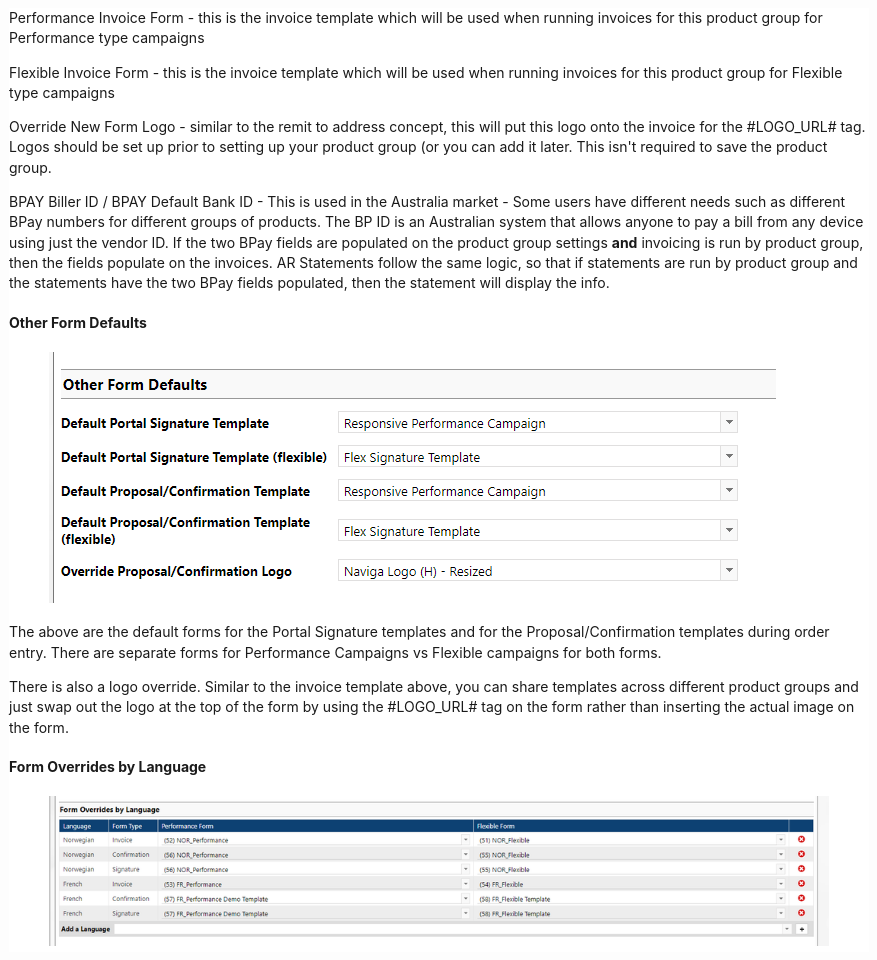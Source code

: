 Performance Invoice Form - this is the invoice template which will be used when running invoices for this product group for Performance type campaigns

Flexible Invoice Form - this is the invoice template which will be used when running invoices for this product group for Flexible type campaigns

Override New Form Logo - similar to the remit to address concept, this will put this logo onto the invoice for the #LOGO\_URL# tag. Logos should be set up prior to setting up your product group (or you can add it later. This isn't required to save the product group.

BPAY Biller ID / BPAY Default Bank ID - This is used in the Australia market - Some users have different needs such as different BPay numbers for different groups of products. The BP ID is an Australian system that allows anyone to pay a bill from any device using just the vendor ID. If the two BPay fields are populated on the product group settings **and** invoicing is run by product group, then the fields populate on the invoices. AR Statements follow the same logic, so that if statements are run by product group and the statements have the two BPay fields populated, then the statement will display the info.

#### Other Form Defaults

<figure><img src="../../../../.gitbook/assets/image (733).png" alt=""><figcaption></figcaption></figure>

The above are the default forms for the Portal Signature templates and for the Proposal/Confirmation templates during order entry. There are separate forms for Performance Campaigns vs Flexible campaigns for both forms.

There is also a logo override. Similar to the invoice template above, you can share templates across different product groups and just swap out the logo at the top of the form by using the #LOGO\_URL# tag on the form rather than inserting the actual image on the form.

#### Form Overrides by Language

<figure><img src="../../../../.gitbook/assets/image (1318).png" alt=""><figcaption></figcaption></figure>
